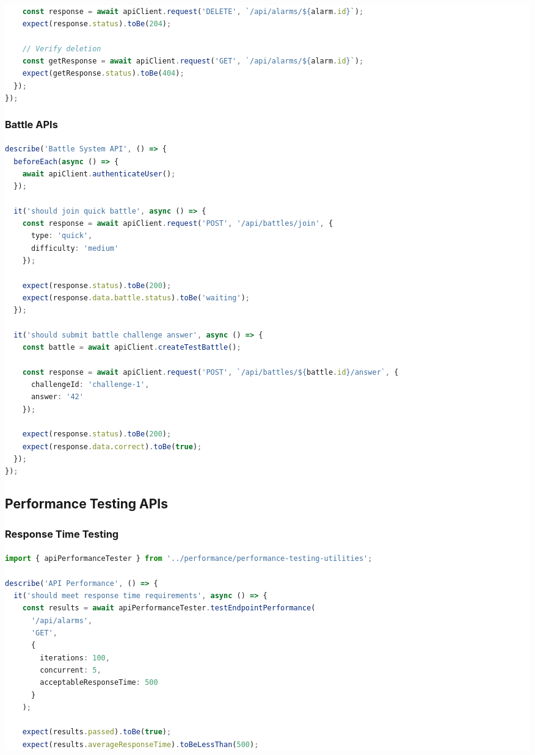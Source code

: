```typescript
    const response = await apiClient.request('DELETE', `/api/alarms/${alarm.id}`);
    expect(response.status).toBe(204);

    // Verify deletion
    const getResponse = await apiClient.request('GET', `/api/alarms/${alarm.id}`);
    expect(getResponse.status).toBe(404);
  });
});
```

### Battle APIs

```typescript
describe('Battle System API', () => {
  beforeEach(async () => {
    await apiClient.authenticateUser();
  });

  it('should join quick battle', async () => {
    const response = await apiClient.request('POST', '/api/battles/join', {
      type: 'quick',
      difficulty: 'medium'
    });

    expect(response.status).toBe(200);
    expect(response.data.battle.status).toBe('waiting');
  });

  it('should submit battle challenge answer', async () => {
    const battle = await apiClient.createTestBattle();
    
    const response = await apiClient.request('POST', `/api/battles/${battle.id}/answer`, {
      challengeId: 'challenge-1',
      answer: '42'
    });

    expect(response.status).toBe(200);
    expect(response.data.correct).toBe(true);
  });
});
```

## Performance Testing APIs

### Response Time Testing

```typescript
import { apiPerformanceTester } from '../performance/performance-testing-utilities';

describe('API Performance', () => {
  it('should meet response time requirements', async () => {
    const results = await apiPerformanceTester.testEndpointPerformance(
      '/api/alarms',
      'GET',
      {
        iterations: 100,
        concurrent: 5,
        acceptableResponseTime: 500
      }
    );

    expect(results.passed).toBe(true);
    expect(results.averageResponseTime).toBeLessThan(500);
```